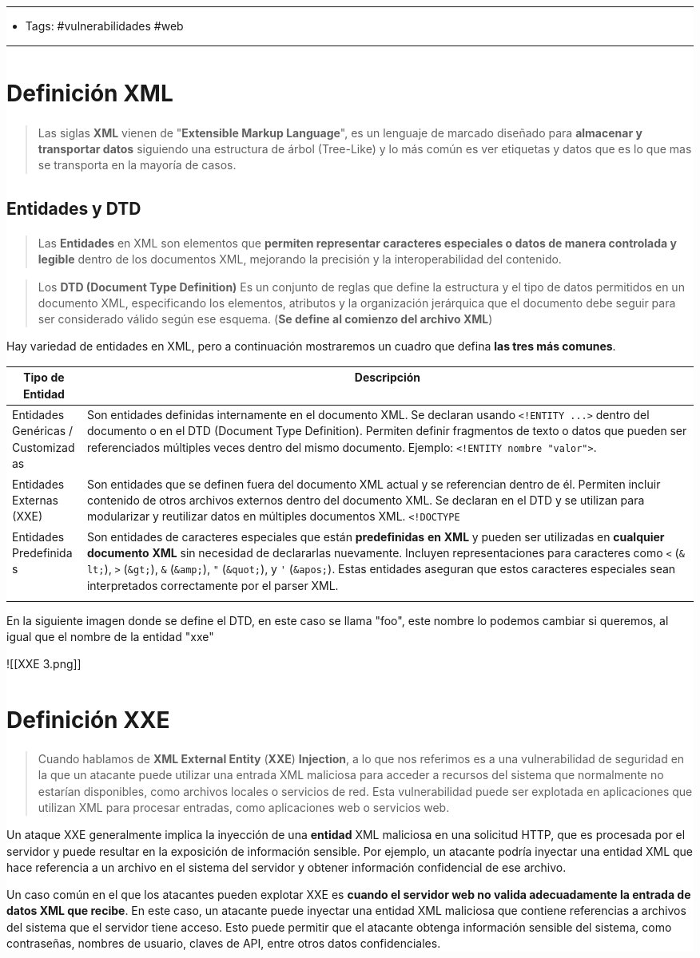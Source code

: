 ------
- Tags: #vulnerabilidades #web 
-----
# Definición XML

> Las siglas **XML** vienen de "**Extensible Markup Language**", es un lenguaje de marcado diseñado para **almacenar y transportar datos** siguiendo una estructura de árbol (Tree-Like) y lo más común es ver etiquetas y datos que es lo que mas se transporta en la mayoría de casos.

## Entidades y DTD

> Las **Entidades** en XML son elementos que **permiten representar caracteres especiales o datos de manera controlada y legible** dentro de los documentos XML, mejorando la precisión y la interoperabilidad del contenido.

> Los **DTD (Document Type Definition)** Es un conjunto de reglas que define la estructura y el tipo de datos permitidos en un documento XML, especificando los elementos, atributos y la organización jerárquica que el documento debe seguir para ser considerado válido según ese esquema. (**Se define al comienzo del archivo XML**)

Hay variedad de entidades en XML, pero a continuación mostraremos un cuadro que defina **las tres más comunes**.

| Tipo de Entidad                    | Descripción                                                                                                                                                                                                                                                                                                                                                                                                       |
| ---------------------------------- | ----------------------------------------------------------------------------------------------------------------------------------------------------------------------------------------------------------------------------------------------------------------------------------------------------------------------------------------------------------------------------------------------------------------- |
| Entidades Genéricas / Customizadas | Son entidades definidas internamente en el documento XML. Se declaran usando `<!ENTITY ...>` dentro del documento o en el DTD (Document Type Definition). Permiten definir fragmentos de texto o datos que pueden ser referenciados múltiples veces dentro del mismo documento. Ejemplo: `<!ENTITY nombre "valor">`.                                                                                              |
| Entidades Externas (XXE)           | Son entidades que se definen fuera del documento XML actual y se referencian dentro de él. Permiten incluir contenido de otros archivos externos dentro del documento XML. Se declaran en el DTD y se utilizan para modularizar y reutilizar datos en múltiples documentos XML. ``<!DOCTYPE``                                                                                                                     |
| Entidades Predefinidas             | Son entidades de caracteres especiales que están **predefinidas en XML** y pueden ser utilizadas en **cualquier documento XML** sin necesidad de declararlas nuevamente. Incluyen representaciones para caracteres como `<` (`&lt;`), `>` (`&gt;`), `&` (`&amp;`), `"` (`&quot;`), y `'` (`&apos;`). Estas entidades aseguran que estos caracteres especiales sean interpretados correctamente por el parser XML. |
|                                    |                                                                                                                                                                                                                                                                                                                                                                                                                   |
En la siguiente imagen donde se define el DTD, en este caso se llama "foo", este nombre lo podemos cambiar si queremos, al igual que el nombre de la entidad "xxe"

![[XXE 3.png]]

# Definición XXE

> Cuando hablamos de **XML External Entity** (**XXE**) **Injection**, a lo que nos referimos es a una vulnerabilidad de seguridad en la que un atacante puede utilizar una entrada XML maliciosa para acceder a recursos del sistema que normalmente no estarían disponibles, como archivos locales o servicios de red. Esta vulnerabilidad puede ser explotada en aplicaciones que utilizan XML para procesar entradas, como aplicaciones web o servicios web.

Un ataque XXE generalmente implica la inyección de una **entidad** XML maliciosa en una solicitud HTTP, que es procesada por el servidor y puede resultar en la exposición de información sensible. Por ejemplo, un atacante podría inyectar una entidad XML que hace referencia a un archivo en el sistema del servidor y obtener información confidencial de ese archivo.

Un caso común en el que los atacantes pueden explotar XXE es **cuando el servidor web no valida adecuadamente la entrada de datos XML que recibe**. En este caso, un atacante puede inyectar una entidad XML maliciosa que contiene referencias a archivos del sistema que el servidor tiene acceso. Esto puede permitir que el atacante obtenga información sensible del sistema, como contraseñas, nombres de usuario, claves de API, entre otros datos confidenciales.
